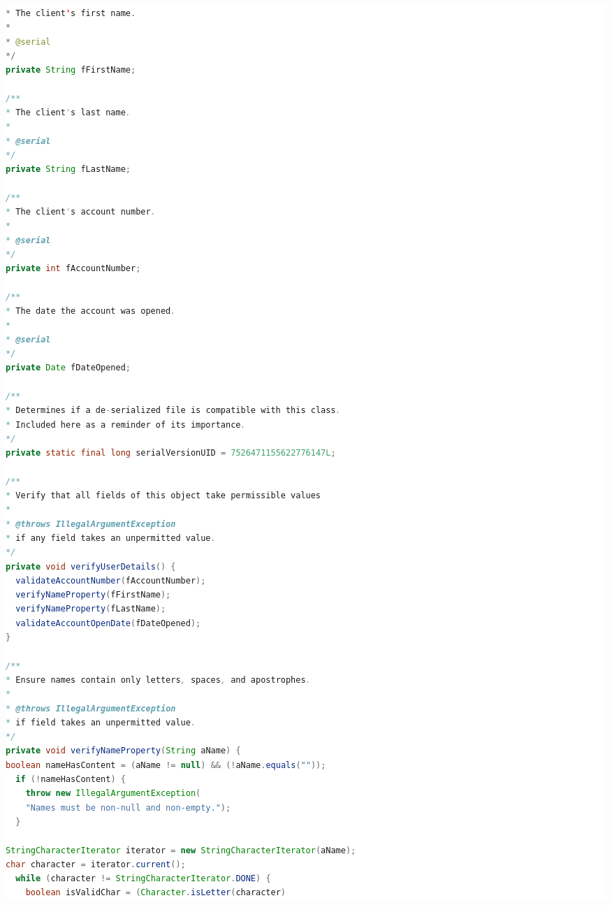 ```java
* The client's first name.
*
* @serial
*/
private String fFirstName;

/**
* The client's last name.
*
* @serial
*/
private String fLastName;

/**
* The client's account number.
*
* @serial
*/
private int fAccountNumber;

/**
* The date the account was opened.
*
* @serial
*/
private Date fDateOpened;

/**
* Determines if a de-serialized file is compatible with this class.
* Included here as a reminder of its importance.
*/
private static final long serialVersionUID = 7526471155622776147L;

/**
* Verify that all fields of this object take permissible values
*
* @throws IllegalArgumentException
* if any field takes an unpermitted value.
*/
private void verifyUserDetails() {
  validateAccountNumber(fAccountNumber);
  verifyNameProperty(fFirstName);
  verifyNameProperty(fLastName);
  validateAccountOpenDate(fDateOpened);
}

/**
* Ensure names contain only letters, spaces, and apostrophes.
*
* @throws IllegalArgumentException
* if field takes an unpermitted value.
*/
private void verifyNameProperty(String aName) {
boolean nameHasContent = (aName != null) && (!aName.equals(""));
  if (!nameHasContent) {
    throw new IllegalArgumentException(
    "Names must be non-null and non-empty.");
  }

StringCharacterIterator iterator = new StringCharacterIterator(aName);
char character = iterator.current();
  while (character != StringCharacterIterator.DONE) {
    boolean isValidChar = (Character.isLetter(character)
```